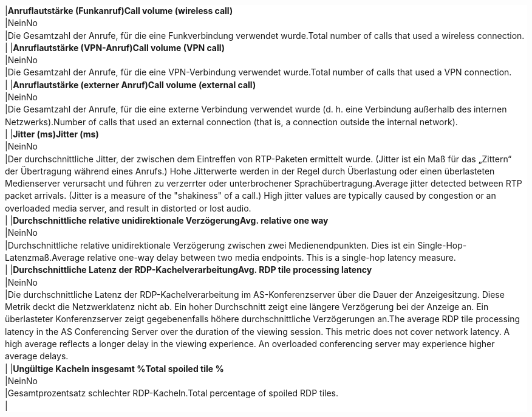 |<span data-ttu-id="9a287-312">**Anruflautstärke (Funkanruf)**</span><span class="sxs-lookup"><span data-stu-id="9a287-312">**Call volume (wireless call)**</span></span> <br/> |<span data-ttu-id="9a287-313">Nein</span><span class="sxs-lookup"><span data-stu-id="9a287-313">No</span></span>  <br/> |<span data-ttu-id="9a287-314">Die Gesamtzahl der Anrufe, für die eine Funkverbindung verwendet wurde.</span><span class="sxs-lookup"><span data-stu-id="9a287-314">Total number of calls that used a wireless connection.</span></span>  <br/> |
|<span data-ttu-id="9a287-315">**Anruflautstärke (VPN-Anruf)**</span><span class="sxs-lookup"><span data-stu-id="9a287-315">**Call volume (VPN call)**</span></span> <br/> |<span data-ttu-id="9a287-316">Nein</span><span class="sxs-lookup"><span data-stu-id="9a287-316">No</span></span>  <br/> |<span data-ttu-id="9a287-317">Die Gesamtzahl der Anrufe, für die eine VPN-Verbindung verwendet wurde.</span><span class="sxs-lookup"><span data-stu-id="9a287-317">Total number of calls that used a VPN connection.</span></span>  <br/> |
|<span data-ttu-id="9a287-318">**Anruflautstärke (externer Anruf)**</span><span class="sxs-lookup"><span data-stu-id="9a287-318">**Call volume (external call)**</span></span> <br/> |<span data-ttu-id="9a287-319">Nein</span><span class="sxs-lookup"><span data-stu-id="9a287-319">No</span></span>  <br/> |<span data-ttu-id="9a287-320">Die Gesamtzahl der Anrufe, für die eine externe Verbindung verwendet wurde (d. h. eine Verbindung außerhalb des internen Netzwerks).</span><span class="sxs-lookup"><span data-stu-id="9a287-320">Number of calls that used an external connection (that is, a connection outside the internal network).</span></span>  <br/> |
|<span data-ttu-id="9a287-321">**Jitter (ms)**</span><span class="sxs-lookup"><span data-stu-id="9a287-321">**Jitter (ms)**</span></span> <br/> |<span data-ttu-id="9a287-322">Nein</span><span class="sxs-lookup"><span data-stu-id="9a287-322">No</span></span>  <br/> |<span data-ttu-id="9a287-p131">Der durchschnittliche Jitter, der zwischen dem Eintreffen von RTP-Paketen ermittelt wurde. (Jitter ist ein Maß für das „Zittern“ der Übertragung während eines Anrufs.) Hohe Jitterwerte werden in der Regel durch Überlastung oder einen überlasteten Medienserver verursacht und führen zu verzerrter oder unterbrochener Sprachübertragung.</span><span class="sxs-lookup"><span data-stu-id="9a287-p131">Average jitter detected between RTP packet arrivals. (Jitter is a measure of the "shakiness" of a call.) High jitter values are typically caused by congestion or an overloaded media server, and result in distorted or lost audio.</span></span>  <br/> |
|<span data-ttu-id="9a287-325">**Durchschnittliche relative unidirektionale Verzögerung**</span><span class="sxs-lookup"><span data-stu-id="9a287-325">**Avg. relative one way**</span></span> <br/> |<span data-ttu-id="9a287-326">Nein</span><span class="sxs-lookup"><span data-stu-id="9a287-326">No</span></span>  <br/> |<span data-ttu-id="9a287-p132">Durchschnittliche relative unidirektionale Verzögerung zwischen zwei Medienendpunkten. Dies ist ein Single-Hop-Latenzmaß.</span><span class="sxs-lookup"><span data-stu-id="9a287-p132">Average relative one-way delay between two media endpoints. This is a single-hop latency measure.</span></span>  <br/> |
|<span data-ttu-id="9a287-329">**Durchschnittliche Latenz der RDP-Kachelverarbeitung**</span><span class="sxs-lookup"><span data-stu-id="9a287-329">**Avg. RDP tile processing latency**</span></span> <br/> |<span data-ttu-id="9a287-330">Nein</span><span class="sxs-lookup"><span data-stu-id="9a287-330">No</span></span>  <br/> |<span data-ttu-id="9a287-p133">Die durchschnittliche Latenz der RDP-Kachelverarbeitung im AS-Konferenzserver über die Dauer der Anzeigesitzung. Diese Metrik deckt die Netzwerklatenz nicht ab. Ein hoher Durchschnitt zeigt eine längere Verzögerung bei der Anzeige an. Ein überlasteter Konferenzserver zeigt gegebenenfalls höhere durchschnittliche Verzögerungen an.</span><span class="sxs-lookup"><span data-stu-id="9a287-p133">The average RDP tile processing latency in the AS Conferencing Server over the duration of the viewing session. This metric does not cover network latency. A high average reflects a longer delay in the viewing experience. An overloaded conferencing server may experience higher average delays.</span></span>  <br/> |
|<span data-ttu-id="9a287-335">**Ungültige Kacheln insgesamt %**</span><span class="sxs-lookup"><span data-stu-id="9a287-335">**Total spoiled tile %**</span></span> <br/> |<span data-ttu-id="9a287-336">Nein</span><span class="sxs-lookup"><span data-stu-id="9a287-336">No</span></span>  <br/> |<span data-ttu-id="9a287-337">Gesamtprozentsatz schlechter RDP-Kacheln.</span><span class="sxs-lookup"><span data-stu-id="9a287-337">Total percentage of spoiled RDP tiles.</span></span>  <br/> |
   

